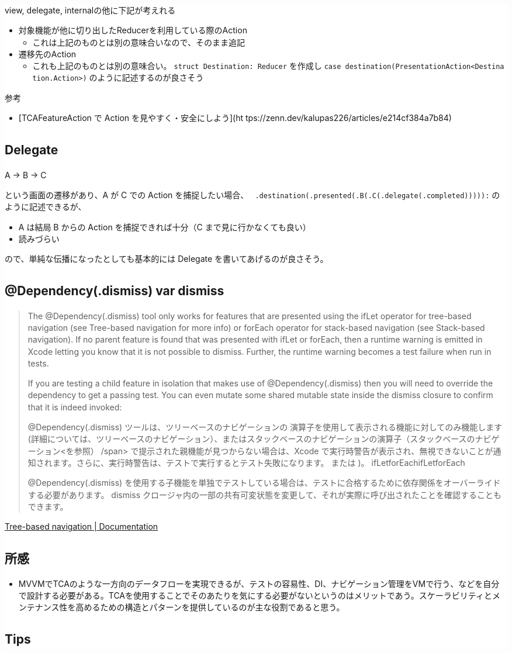 view, delegate, internalの他に下記が考えれる

* 対象機能が他に切り出したReducerを利用している際のAction
  * これは上記のものとは別の意味合いなので、そのまま追記
* 遷移先のAction
  * これも上記のものとは別の意味合い。  `struct Destination: Reducer` を作成し `case destination(PresentationAction<Destination.Action>)` のように記述するのが良さそう

参考

* [TCAFeatureAction で Action を見やすく・安全にしよう](ht tps://zenn.dev/kalupas226/articles/e214cf384a7b84)

## Delegate

A → B → C

という画面の遷移があり、A が C での Action を捕捉したい場合、
` .destination(.presented(.B(.C(.delegate(.completed))))):`
のように記述できるが、

* A は結局 B からの Action を捕捉できれば十分（C まで見に行かなくても良い）
* 読みづらい

ので、単純な伝播になったとしても基本的には Delegate を書いてあげるのが良さそう。

## @Dependency(\.dismiss) var dismiss

> The @Dependency(\.dismiss) tool only works for features that are presented using the ifLet operator for tree-based navigation (see Tree-based navigation for more info) or forEach operator for stack-based navigation (see Stack-based navigation). If no parent feature is found that was presented with ifLet or forEach, then a runtime warning is emitted in Xcode letting you know that it is not possible to dismiss. Further, the runtime warning becomes a test failure when run in tests.
>
> If you are testing a child feature in isolation that makes use of @Dependency(\.dismiss) then you will need to override the dependency to get a passing test. You can even mutate some shared mutable state inside the dismiss closure to confirm that it is indeed invoked:
>
> @Dependency(\.dismiss) ツールは、ツリーベースのナビゲーションの 演算子を使用して表示される機能に対してのみ機能します (詳細については、ツリーベースのナビゲーション）、またはスタックベースのナビゲーションの演算子（スタックベースのナビゲーション<を参照） /span> で提示された親機能が見つからない場合は、Xcode で実行時警告が表示され、無視できないことが通知されます。さらに、実行時警告は、テストで実行するとテスト失敗になります。 または )。 ifLetforEachifLetforEach
> 
> @Dependency(\.dismiss) を使用する子機能を単独でテストしている場合は、テストに合格するために依存関係をオーバーライドする必要があります。 dismiss クロージャ内の一部の共有可変状態を変更して、それが実際に呼び出されたことを確認することもできます。

[Tree-based navigation | Documentation](https://swiftpackageindex.com/pointfreeco/swift-composable-architecture/1.0.0/documentation/composablearchitecture/dismisseffect)

## 所感

* MVVMでTCAのような一方向のデータフローを実現できるが、テストの容易性、DI、ナビゲーション管理をVMで行う、などを自分で設計する必要がある。TCAを使用することでそのあたりを気にする必要がないというのはメリットであう。スケーラビリティとメンテナンス性を高めるための構造とパターンを提供しているのが主な役割であると思う。

## Tips
